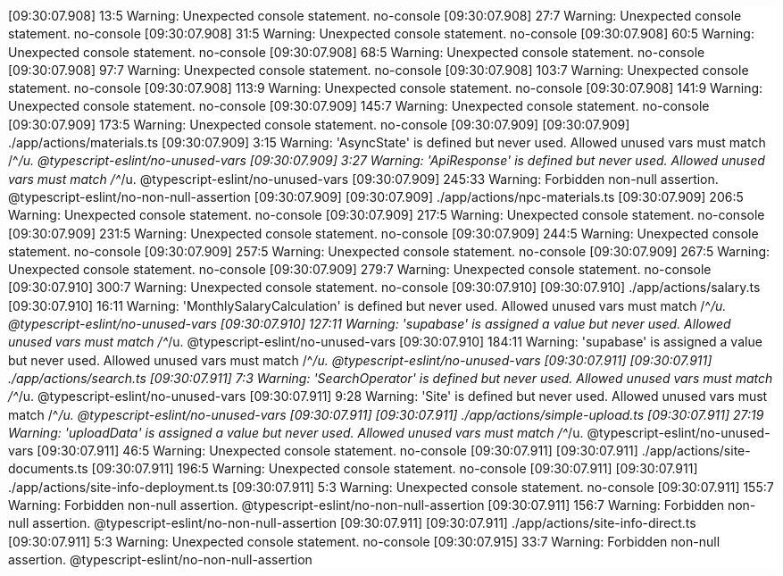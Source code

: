 [09:30:07.908] 13:5  Warning: Unexpected console statement.  no-console
[09:30:07.908] 27:7  Warning: Unexpected console statement.  no-console
[09:30:07.908] 31:5  Warning: Unexpected console statement.  no-console
[09:30:07.908] 60:5  Warning: Unexpected console statement.  no-console
[09:30:07.908] 68:5  Warning: Unexpected console statement.  no-console
[09:30:07.908] 97:7  Warning: Unexpected console statement.  no-console
[09:30:07.908] 103:7  Warning: Unexpected console statement.  no-console
[09:30:07.908] 113:9  Warning: Unexpected console statement.  no-console
[09:30:07.908] 141:9  Warning: Unexpected console statement.  no-console
[09:30:07.909] 145:7  Warning: Unexpected console statement.  no-console
[09:30:07.909] 173:5  Warning: Unexpected console statement.  no-console
[09:30:07.909] 
[09:30:07.909] ./app/actions/materials.ts
[09:30:07.909] 3:15  Warning: 'AsyncState' is defined but never used. Allowed unused vars must match /^_/u.  @typescript-eslint/no-unused-vars
[09:30:07.909] 3:27  Warning: 'ApiResponse' is defined but never used. Allowed unused vars must match /^_/u.  @typescript-eslint/no-unused-vars
[09:30:07.909] 245:33  Warning: Forbidden non-null assertion.  @typescript-eslint/no-non-null-assertion
[09:30:07.909] 
[09:30:07.909] ./app/actions/npc-materials.ts
[09:30:07.909] 206:5  Warning: Unexpected console statement.  no-console
[09:30:07.909] 217:5  Warning: Unexpected console statement.  no-console
[09:30:07.909] 231:5  Warning: Unexpected console statement.  no-console
[09:30:07.909] 244:5  Warning: Unexpected console statement.  no-console
[09:30:07.909] 257:5  Warning: Unexpected console statement.  no-console
[09:30:07.909] 267:5  Warning: Unexpected console statement.  no-console
[09:30:07.909] 279:7  Warning: Unexpected console statement.  no-console
[09:30:07.910] 300:7  Warning: Unexpected console statement.  no-console
[09:30:07.910] 
[09:30:07.910] ./app/actions/salary.ts
[09:30:07.910] 16:11  Warning: 'MonthlySalaryCalculation' is defined but never used. Allowed unused vars must match /^_/u.  @typescript-eslint/no-unused-vars
[09:30:07.910] 127:11  Warning: 'supabase' is assigned a value but never used. Allowed unused vars must match /^_/u.  @typescript-eslint/no-unused-vars
[09:30:07.910] 184:11  Warning: 'supabase' is assigned a value but never used. Allowed unused vars must match /^_/u.  @typescript-eslint/no-unused-vars
[09:30:07.911] 
[09:30:07.911] ./app/actions/search.ts
[09:30:07.911] 7:3  Warning: 'SearchOperator' is defined but never used. Allowed unused vars must match /^_/u.  @typescript-eslint/no-unused-vars
[09:30:07.911] 9:28  Warning: 'Site' is defined but never used. Allowed unused vars must match /^_/u.  @typescript-eslint/no-unused-vars
[09:30:07.911] 
[09:30:07.911] ./app/actions/simple-upload.ts
[09:30:07.911] 27:19  Warning: 'uploadData' is assigned a value but never used. Allowed unused vars must match /^_/u.  @typescript-eslint/no-unused-vars
[09:30:07.911] 46:5  Warning: Unexpected console statement.  no-console
[09:30:07.911] 
[09:30:07.911] ./app/actions/site-documents.ts
[09:30:07.911] 196:5  Warning: Unexpected console statement.  no-console
[09:30:07.911] 
[09:30:07.911] ./app/actions/site-info-deployment.ts
[09:30:07.911] 5:3  Warning: Unexpected console statement.  no-console
[09:30:07.911] 155:7  Warning: Forbidden non-null assertion.  @typescript-eslint/no-non-null-assertion
[09:30:07.911] 156:7  Warning: Forbidden non-null assertion.  @typescript-eslint/no-non-null-assertion
[09:30:07.911] 
[09:30:07.911] ./app/actions/site-info-direct.ts
[09:30:07.911] 5:3  Warning: Unexpected console statement.  no-console
[09:30:07.915] 33:7  Warning: Forbidden non-null assertion.  @typescript-eslint/no-non-null-assertion